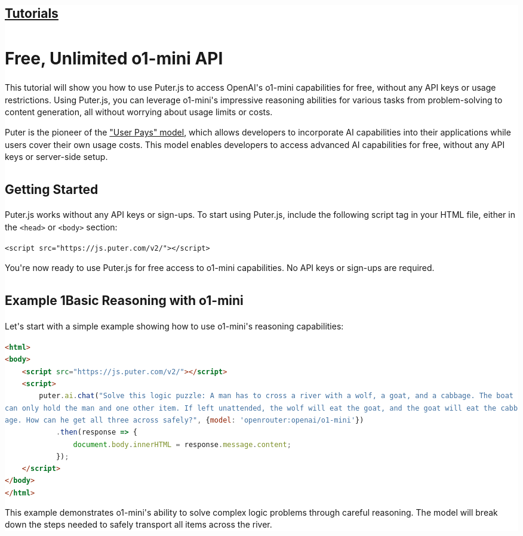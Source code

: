 ## [Tutorials](https://developer.puter.com/tutorials/)

# Free, Unlimited o1-mini API

This tutorial will show you how to use Puter.js to access OpenAI's o1-mini capabilities for free, without any API keys or usage restrictions. Using Puter.js, you can leverage o1-mini's impressive reasoning abilities for various tasks from problem-solving to content generation, all without worrying about usage limits or costs.

Puter is the pioneer of the ["User Pays" model](https://docs.puter.com/user-pays-model/), which allows developers to incorporate AI capabilities into their applications while users cover their own usage costs. This model enables developers to access advanced AI capabilities for free, without any API keys or server-side setup.

## Getting Started

Puter.js works without any API keys or sign-ups. To start using Puter.js, include the following script tag in your HTML file, either in the `<head>` or `<body>` section:

```hljs xml
<script src="https://js.puter.com/v2/"></script>

```

You're now ready to use Puter.js for free access to o1-mini capabilities. No API keys or sign-ups are required.

## Example 1Basic Reasoning with o1-mini

Let's start with a simple example showing how to use o1-mini's reasoning capabilities:

```html hljs language-xml
<html>
<body>
    <script src="https://js.puter.com/v2/"></script>
    <script>
        puter.ai.chat("Solve this logic puzzle: A man has to cross a river with a wolf, a goat, and a cabbage. The boat can only hold the man and one other item. If left unattended, the wolf will eat the goat, and the goat will eat the cabbage. How can he get all three across safely?", {model: 'openrouter:openai/o1-mini'})
            .then(response => {
                document.body.innerHTML = response.message.content;
            });
    </script>
</body>
</html>

```

This example demonstrates o1-mini's ability to solve complex logic problems through careful reasoning. The model will break down the steps needed to safely transport all items across the river.

